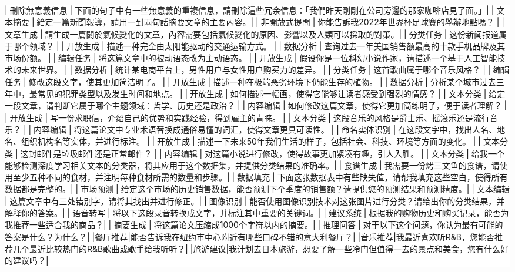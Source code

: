 | 刪除無意義信息 | 下面的句子中有一些無意義的重複信息，請刪除這些冗余信息：「我們昨天剛剛在公司旁邊的那家咖啡店見了面。」|
| 文本摘要 | 給定一篇新聞報導，請用一到兩句話摘要文章的主要內容。|
| 非開放式提問 | 你能告訴我2022年世界杯足球賽的舉辦地點嗎？ |
| 文章生成 | 請生成一篇關於氣候變化的文章，內容需要包括氣候變化的原因、影響以及人類可以採取的對策。|
| 分类任务 | 这份新闻报道属于哪个领域？ |
| 开放生成 | 描述一种完全由太阳能驱动的交通运输方式。 |
| 数据分析 | 查询过去一年美国销售额最高的十款手机品牌及其市场份额。 |
| 编辑任务 | 将这篇文章中的被动语态改为主动语态。 |
| 开放生成 | 假设你是一位科幻小说作家，请描述一个基于人工智能技术的未来世界。 |
| 数据分析 | 统计某电商平台上，男性用户与女性用户购买力的差异。 |
| 分类任务 | 这首歌曲属于哪个音乐风格？ |
| 编辑任务 | 修改这段文字，使其更加简洁明了。 |
| 开放生成 | 描述一种在极端恶劣环境下仍能生存的植物。 |
| 数据分析 | 分析某个城市过去三年中，最常见的犯罪类型以及发生时间和地点。 |
|   开放生成   | 如何描述一幅画，使得它能够让读者感受到强烈的情感？ |
|   文本分类   | 给定一段文章，请判断它属于哪个主题领域：哲学、历史还是政治？ |
|   内容编辑   | 如何修改这篇文章，使得它更加简练明了，便于读者理解？ |
|   开放生成   | 写一份求职信，介绍自己的优势和实践经验，得到雇主的青睐。 |
|   文本分类   | 这段音乐的风格是爵士乐、摇滚乐还是流行音乐？ |
|   内容编辑   | 将这篇论文中专业术语替换成通俗易懂的词汇，使得文章更具可读性。 |
| 命名实体识别 | 在这段文字中，找出人名、地名、组织机构名等实体，并进行标注。 |
|   开放生成   | 描述一下未来50年我们生活的样子，包括社会、科技、环境等方面的变化。 |
|   文本分类   | 这封邮件是垃圾邮件还是正常邮件？ |
|   内容编辑   | 对这篇小说进行修改，使得故事更加紧凑有趣，引人入胜。 |
| 文本分类 | 给我一个能够检测深度学习相关文本的分类器，将其应用于这个数据集，并提供分类结果的准确率。|
| 食谱生成 | 我需要一份烤三文鱼的食谱，请使用至少五种不同的食材，并注明每种食材所需的数量和步骤。|
| 数据填充 | 下面这张数据表中有些缺失值，请帮我填充这些空白，使得所有数据都是完整的。|
| 市场预测 | 给定这个市场的历史销售数据，能否预测下个季度的销售额？请提供您的预测结果和预测精度。|
| 文本编辑 | 这篇文章中有三处错别字，请将其找出并进行修正。|
| 图像识别 | 能否使用图像识别技术对这张图片进行分类？请给出你的分类结果，并解释你的答案。|
| 语音转写 | 将以下这段录音转换成文字，并标注其中重要的关键词。|
| 建议系统 | 根据我的购物历史和购买记录，能否为我推荐一些适合我的商品？|
| 摘要生成 | 将这篇论文压缩成1000个字符以内的摘要。|
| 推理问答 | 对于以下这个问题，你认为最有可能的答案是什么？为什么？|
|餐厅推荐|能否告诉我在纽约市中心附近有哪些口碑不错的意大利餐厅？|
|音乐推荐|我最近喜欢听R&B，您能否推荐几个最近比较热门的R&B歌曲或歌手给我听听？|
|旅游建议|我计划去日本旅游，想要了解一些冷门但值得一去的景点和美食，您有什么好的建议吗？|